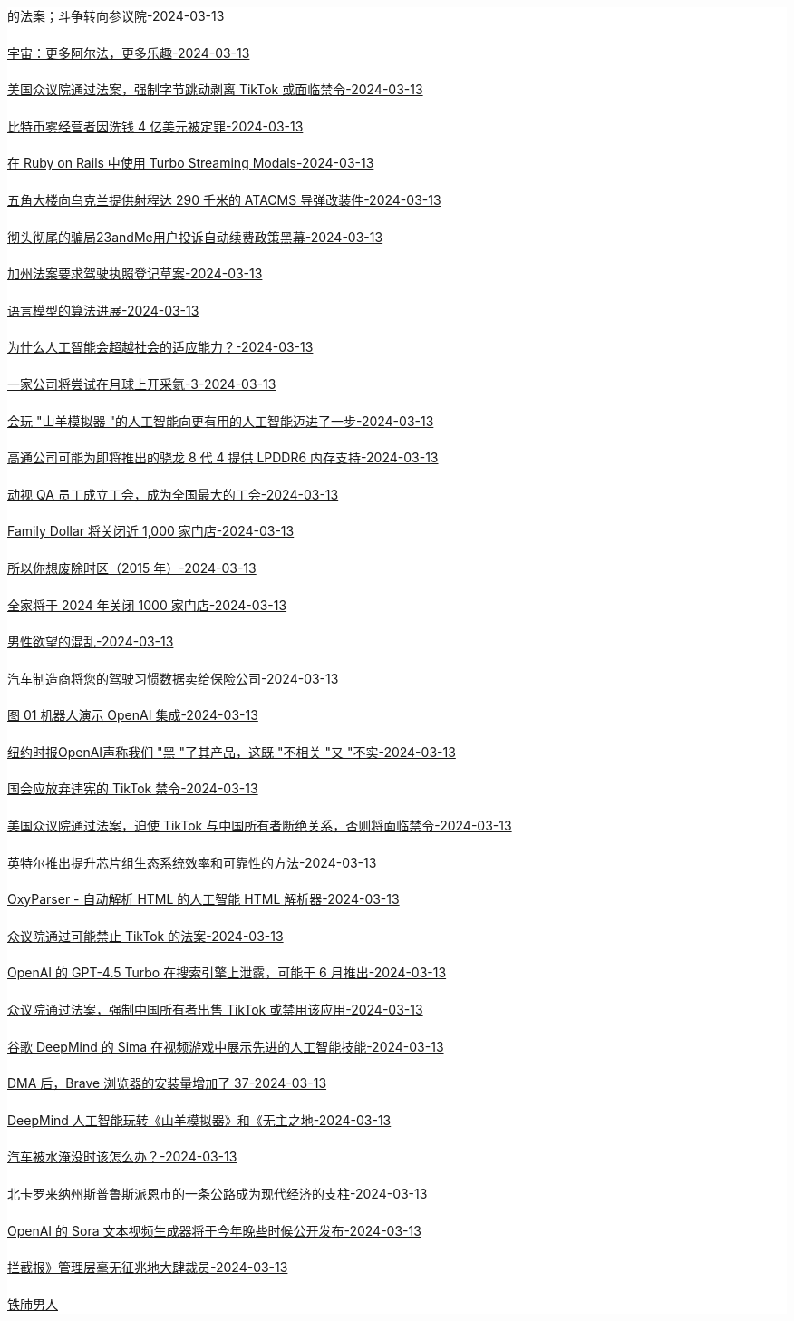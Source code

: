 的法案；斗争转向参议院-2024-03-13</a><br/><br/><a target=_blank rel=nofollow href="https://blog.system76.com/post/cosmic-more-alpha-more-fun" >宇宙：更多阿尔法，更多乐趣-2024-03-13</a><br/><br/><a target=_blank rel=nofollow href="https://www.reuters.com/technology/us-house-vote-force-bytedance-divest-tiktok-or-face-ban-2024-03-13/" >美国众议院通过法案，强制字节跳动剥离 TikTok 或面临禁令-2024-03-13</a><br/><br/><a target=_blank rel=nofollow href="https://www.bleepingcomputer.com/news/legal/bitcoin-fog-mixer-operator-convicted-for-laundering-400-million/" >比特币雾经营者因洗钱 4 亿美元被定罪-2024-03-13</a><br/><br/><a target=_blank rel=nofollow href="https://blog.appsignal.com/2024/03/13/turbo-streaming-modals-in-ruby-on-rails.html" >在 Ruby on Rails 中使用 Turbo Streaming Modals-2024-03-13</a><br/><br/><a target=_blank rel=nofollow href="https://www.pravda.com.ua/eng/news/2024/03/13/7446293/" >五角大楼向乌克兰提供射程达 290 千米的 ATACMS 导弹改装件-2024-03-13</a><br/><br/><a target=_blank rel=nofollow href="https://gizmodo.com/genetics-23andme-shady-autorenewal-scam-autopay-refund-1851314336" >彻头彻尾的骗局23andMe用户投诉自动续费政策黑幕-2024-03-13</a><br/><br/><a target=_blank rel=nofollow href="https://hasbrouck.org/blog/archives/002716.html" >加州法案要求驾驶执照登记草案-2024-03-13</a><br/><br/><a target=_blank rel=nofollow href="https://arxiv.org/abs/2403.05812" >语言模型的算法进展-2024-03-13</a><br/><br/><a target=_blank rel=nofollow href="https://jurgengravestein.substack.com/p/ai-goes-faster-than-we-can-handle" >为什么人工智能会超越社会的适应能力？-2024-03-13</a><br/><br/><a target=_blank rel=nofollow href="https://arstechnica.com/space/2024/03/mining-helium-3-on-the-moon-has-been-talked-about-forever-now-a-company-will-try/" >一家公司将尝试在月球上开采氦-3-2024-03-13</a><br/><br/><a target=_blank rel=nofollow href="https://www.technologyreview.com/2024/03/13/1089764/an-ai-that-can-play-goat-simulator-is-a-step-towards-more-useful-ai/" >会玩 "山羊模拟器 "的人工智能向更有用的人工智能迈进了一步-2024-03-13</a><br/><br/><a target=_blank rel=nofollow href="https://wccftech.com/lpddr6-support-for-snapdragon-8-gen-not-for-a18-pro/" >高通公司可能为即将推出的骁龙 8 代 4 提供 LPDDR6 内存支持-2024-03-13</a><br/><br/><a target=_blank rel=nofollow href="https://playstationcouch.com/post.php?id=180" >动视 QA 员工成立工会，成为全国最大的工会-2024-03-13</a><br/><br/><a target=_blank rel=nofollow href="https://www.nbcnews.com/business/business-news/family-dollar-closing-nearly-1000-stores-where-why-rcna143148" >Family Dollar 将关闭近 1,000 家门店-2024-03-13</a><br/><br/><a target=_blank rel=nofollow href="https://qntm.org/abolish" >所以你想废除时区（2015 年）-2024-03-13</a><br/><br/><a target=_blank rel=nofollow href="https://www.forbes.com/sites/anafaguy/2024/03/13/nearly-1000-family-dollar-stores-will-close-in-2024-owner-announces" >全家将于 2024 年关闭 1000 家门店-2024-03-13</a><br/><br/><a target=_blank rel=nofollow href="https://unherd.com/2024/03/the-messiness-of-male-desire/" >男性欲望的混乱-2024-03-13</a><br/><br/><a target=_blank rel=nofollow href="https://www.techdirt.com/2024/03/13/auto-makers-are-selling-data-on-your-driving-habits-to-your-insurer-without-properly-informing-you/" >汽车制造商将您的驾驶习惯数据卖给保险公司-2024-03-13</a><br/><br/><a target=_blank rel=nofollow href="https://twitter.com/figure_robot/status/1767913661253984474" >图 01 机器人演示 OpenAI 集成-2024-03-13</a><br/><br/><a target=_blank rel=nofollow href="https://www.theregister.com/2024/03/13/nyt_hacking_response/" >纽约时报OpenAI声称我们 "黑 "了其产品，这既 "不相关 "又 "不实-2024-03-13</a><br/><br/><a target=_blank rel=nofollow href="https://www.eff.org/deeplinks/2024/03/congress-should-give-unconstitutional-tiktok-bans" >国会应放弃违宪的 TikTok 禁令-2024-03-13</a><br/><br/><a target=_blank rel=nofollow href="https://www.theguardian.com/us-news/live/2024/mar/13/tiktok-ban-vote-trump-biden-election-campaign-updates" >美国众议院通过法案，迫使 TikTok 与中国所有者断绝关系，否则将面临禁令-2024-03-13</a><br/><br/><a target=_blank rel=nofollow href="https://techxplore.com/news/2024-03-intel-approach-boost-power-efficiency.html" >英特尔推出提升芯片组生态系统效率和可靠性的方法-2024-03-13</a><br/><br/><a target=_blank rel=nofollow href="https://github.com/oxylabs/OxyParser" >OxyParser - 自动解析 HTML 的人工智能 HTML 解析器-2024-03-13</a><br/><br/><a target=_blank rel=nofollow href="https://www.cnn.com/2024/03/13/politics/house-vote-tiktok-ban-bill/index.html" >众议院通过可能禁止 TikTok 的法案-2024-03-13</a><br/><br/><a target=_blank rel=nofollow href="https://the-decoder.com/openais-gpt-4-5-turbo-leaked-on-search-engines-and-could-launch-in-june/" >OpenAI 的 GPT-4.5 Turbo 在搜索引擎上泄露，可能于 6 月推出-2024-03-13</a><br/><br/><a target=_blank rel=nofollow href="https://www.nytimes.com/2024/03/13/technology/tiktok-ban-house-vote.html" >众议院通过法案，强制中国所有者出售 TikTok 或禁用该应用-2024-03-13</a><br/><br/><a target=_blank rel=nofollow href="https://www.theverge.com/2024/3/13/24099024/google-deepmind-ai-agent-sima-video-games" >谷歌 DeepMind 的 Sima 在视频游戏中展示先进的人工智能技能-2024-03-13</a><br/><br/><a target=_blank rel=nofollow href="https://www.theverge.com/2024/3/13/24099316/brave-choice" >DMA 后，Brave 浏览器的安装量增加了 37-2024-03-13</a><br/><br/><a target=_blank rel=nofollow href="https://deepmind.google/discover/blog/sima-generalist-ai-agent-for-3d-virtual-environments/" >DeepMind 人工智能玩转《山羊模拟器》和《无主之地-2024-03-13</a><br/><br/><a target=_blank rel=nofollow href="https://www.wsj.com/business/autos/what-to-do-if-your-car-is-submerged-in-water-9755c28c" >汽车被水淹没时该怎么办？-2024-03-13</a><br/><br/><a target=_blank rel=nofollow href="https://twitter.com/emollick/status/1766504587781878196" >北卡罗来纳州斯普鲁斯派恩市的一条公路成为现代经济的支柱-2024-03-13</a><br/><br/><a target=_blank rel=nofollow href="https://www.theverge.com/2024/3/13/24099402/openai-text-to-video-ai-sora-public-availability" >OpenAI 的 Sora 文本视频生成器将于今年晚些时候公开发布-2024-03-13</a><br/><br/><a target=_blank rel=nofollow href="https://old.reddit.com/r/Journalism/comments/1bclzmb/the_intercept_management_has_unleashed_sweeping/" >拦截报》管理层毫无征兆地大肆裁员-2024-03-13</a><br/><br/><a target=_blank rel=nofollow href="https://www.bbc.com/news/world-us-canada-68555051" >铁肺男人